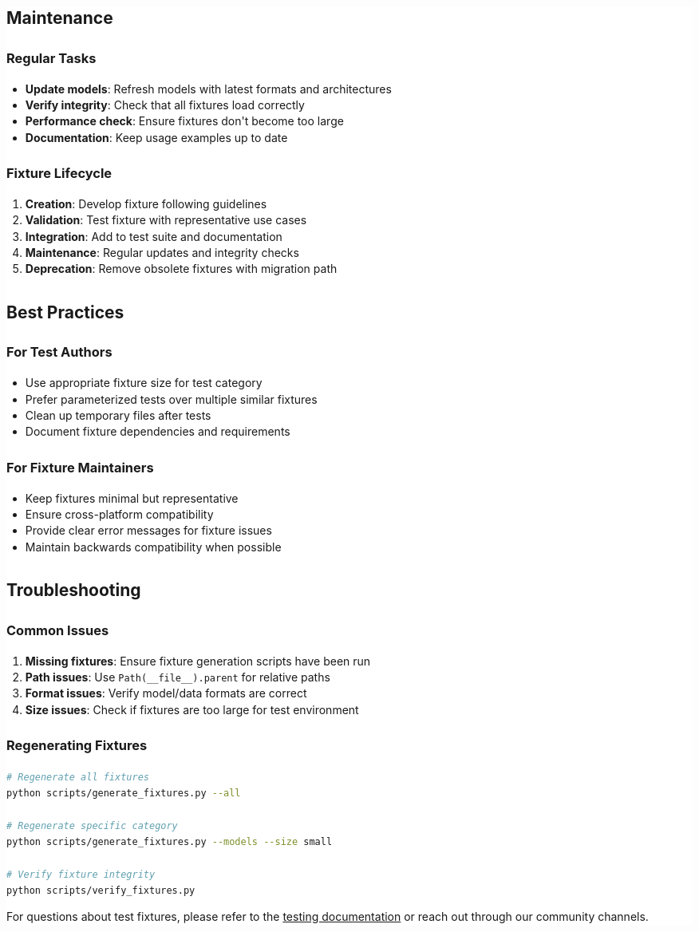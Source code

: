 ## Maintenance

### Regular Tasks
- **Update models**: Refresh models with latest formats and architectures
- **Verify integrity**: Check that all fixtures load correctly
- **Performance check**: Ensure fixtures don't become too large
- **Documentation**: Keep usage examples up to date

### Fixture Lifecycle
1. **Creation**: Develop fixture following guidelines
2. **Validation**: Test fixture with representative use cases
3. **Integration**: Add to test suite and documentation
4. **Maintenance**: Regular updates and integrity checks
5. **Deprecation**: Remove obsolete fixtures with migration path

## Best Practices

### For Test Authors
- Use appropriate fixture size for test category
- Prefer parameterized tests over multiple similar fixtures
- Clean up temporary files after tests
- Document fixture dependencies and requirements

### For Fixture Maintainers
- Keep fixtures minimal but representative
- Ensure cross-platform compatibility
- Provide clear error messages for fixture issues
- Maintain backwards compatibility when possible

## Troubleshooting

### Common Issues
1. **Missing fixtures**: Ensure fixture generation scripts have been run
2. **Path issues**: Use `Path(__file__).parent` for relative paths
3. **Format issues**: Verify model/data formats are correct
4. **Size issues**: Check if fixtures are too large for test environment

### Regenerating Fixtures
```bash
# Regenerate all fixtures
python scripts/generate_fixtures.py --all

# Regenerate specific category
python scripts/generate_fixtures.py --models --size small

# Verify fixture integrity
python scripts/verify_fixtures.py
```

For questions about test fixtures, please refer to the [testing documentation](../docs/guides/developer/testing.md) or reach out through our community channels.